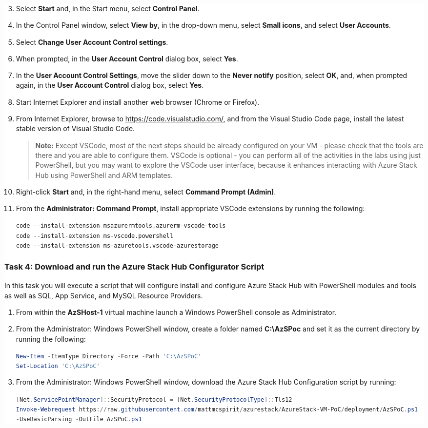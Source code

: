 3.  Select **Start** and, in the Start menu, select **Control Panel**.

4.  In the Control Panel window, select **View by**, in the drop-down menu, select **Small icons**, and select **User Accounts**.

5.  Select **Change User Account Control settings**. 

6.  When prompted, in the **User Account Control** dialog box, select **Yes**. 

7.  In the **User Account Control Settings**, move the slider down to the **Never notify** position, select **OK**, and, when prompted again, in the **User Account Control** dialog box, select **Yes**. 

8.  Start Internet Explorer and install another web browser (Chrome or Firefox). 

9.  From Internet Explorer, browse to https://code.visualstudio.com/, and from the Visual Studio Code page, install the latest stable version of Visual Studio Code. 

    > **Note:** Except VSCode, most of the next steps should be already configured on your VM - please check that the tools are there and you are able to configure them. VSCode is optional - you can perform all of the activities in the labs using just PowerShell, but you may want to explore the VSCode user interface, because it enhances interacting with Azure Stack Hub using PowerShell and ARM templates.

10. Right-click **Start** and, in the right-hand menu, select **Command Prompt (Admin)**.

11. From the **Administrator: Command Prompt**, install appropriate VSCode extensions by running the following:

    ```
    code --install-extension msazurermtools.azurerm-vscode-tools
    code --install-extension ms-vscode.powershell
    code --install-extension ms-azuretools.vscode-azurestorage
    ```


### Task 4: Download and run the Azure Stack Hub Configurator Script

In this task you will execute a script that will configure install and configure Azure Stack Hub with PowerShell modules and tools as well as SQL, App Service, and MySQL Resource Providers.

1. From within the **AzSHost-1** virtual machine launch a Windows PowerShell console as Administrator.

2. From the Administrator: Windows PowerShell window, create a folder named **C:\\AzSPoc** and set it as the current directory by running the following:

    ```powershell
    New-Item -ItemType Directory -Force -Path 'C:\AzSPoC'
    Set-Location 'C:\AzSPoC'
    ```

3. From the Administrator: Windows PowerShell window, download the Azure Stack Hub Configuration script by running:

    ```powershell
    [Net.ServicePointManager]::SecurityProtocol = [Net.SecurityProtocolType]::Tls12
    Invoke-Webrequest https://raw.githubusercontent.com/mattmcspirit/azurestack/AzureStack-VM-PoC/deployment/AzSPoC.ps1 -UseBasicParsing -OutFile AzSPoC.ps1
    ```
